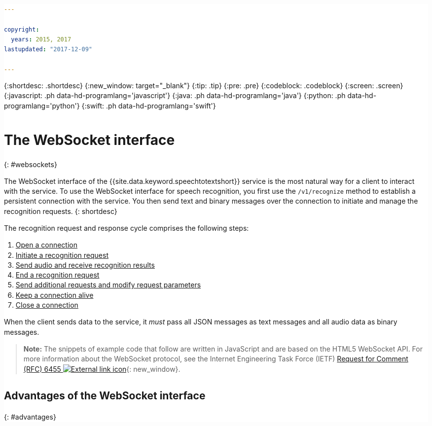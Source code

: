 ```yaml
---

copyright:
  years: 2015, 2017
lastupdated: "2017-12-09"

---
```


{:shortdesc: .shortdesc}
{:new_window: target="_blank"}
{:tip: .tip}
{:pre: .pre}
{:codeblock: .codeblock}
{:screen: .screen}
{:javascript: .ph data-hd-programlang='javascript'}
{:java: .ph data-hd-programlang='java'}
{:python: .ph data-hd-programlang='python'}
{:swift: .ph data-hd-programlang='swift'}

# The WebSocket interface
{: #websockets}

The WebSocket interface of the {{site.data.keyword.speechtotextshort}} service is the most natural way for a client to interact with the service. To use the WebSocket interface for speech recognition, you first use the `/v1/recognize` method to establish a persistent connection with the service. You then send text and binary messages over the connection to initiate and manage the recognition requests.
{: shortdesc}

The recognition request and response cycle comprises the following steps:

1.  [Open a connection](#WSopen)
1.  [Initiate a recognition request](#WSstart)
1.  [Send audio and receive recognition results](#WSaudio)
1.  [End a recognition request](#WSstop)
1.  [Send additional requests and modify request parameters](#WSmore)
1.  [Keep a connection alive](#WSkeep)
1.  [Close a connection](#WSclose)

When the client sends data to the service, it *must* pass all JSON messages as text messages and all audio data as binary messages.

> **Note:** The snippets of example code that follow are written in JavaScript and are based on the HTML5 WebSocket API. For more information about the WebSocket protocol, see the Internet Engineering Task Force (IETF) [Request for Comment (RFC) 6455 ![External link icon](../../icons/launch-glyph.svg "External link icon")](http://tools.ietf.org/html/rfc6455){: new_window}.

## Advantages of the WebSocket interface
{: #advantages}
